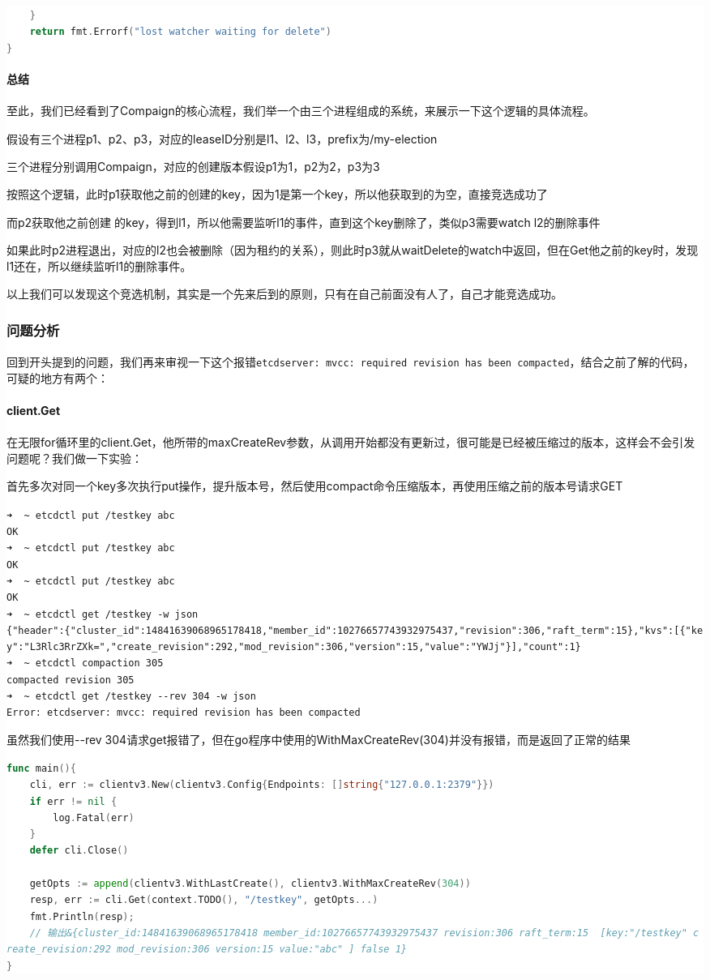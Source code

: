 ```go
	}
	return fmt.Errorf("lost watcher waiting for delete")
}
```

#### 总结

至此，我们已经看到了Compaign的核心流程，我们举一个由三个进程组成的系统，来展示一下这个逻辑的具体流程。

假设有三个进程p1、p2、p3，对应的leaseID分别是l1、l2、l3，prefix为/my-election

三个进程分别调用Compaign，对应的创建版本假设p1为1，p2为2，p3为3

按照这个逻辑，此时p1获取他之前的创建的key，因为1是第一个key，所以他获取到的为空，直接竞选成功了

而p2获取他之前创建 的key，得到l1，所以他需要监听l1的事件，直到这个key删除了，类似p3需要watch l2的删除事件

如果此时p2进程退出，对应的l2也会被删除（因为租约的关系），则此时p3就从waitDelete的watch中返回，但在Get他之前的key时，发现l1还在，所以继续监听l1的删除事件。

以上我们可以发现这个竞选机制，其实是一个先来后到的原则，只有在自己前面没有人了，自己才能竞选成功。


### 问题分析

回到开头提到的问题，我们再来审视一下这个报错```etcdserver: mvcc: required revision has been compacted```，结合之前了解的代码，可疑的地方有两个：


#### client.Get

在无限for循环里的client.Get，他所带的maxCreateRev参数，从调用开始都没有更新过，很可能是已经被压缩过的版本，这样会不会引发问题呢？我们做一下实验：

首先多次对同一个key多次执行put操作，提升版本号，然后使用compact命令压缩版本，再使用压缩之前的版本号请求GET

```shell
➜  ~ etcdctl put /testkey abc
OK
➜  ~ etcdctl put /testkey abc
OK
➜  ~ etcdctl put /testkey abc
OK
➜  ~ etcdctl get /testkey -w json
{"header":{"cluster_id":14841639068965178418,"member_id":10276657743932975437,"revision":306,"raft_term":15},"kvs":[{"key":"L3Rlc3RrZXk=","create_revision":292,"mod_revision":306,"version":15,"value":"YWJj"}],"count":1}
➜  ~ etcdctl compaction 305
compacted revision 305
➜  ~ etcdctl get /testkey --rev 304 -w json
Error: etcdserver: mvcc: required revision has been compacted
```

虽然我们使用--rev 304请求get报错了，但在go程序中使用的WithMaxCreateRev(304)并没有报错，而是返回了正常的结果

```go
func main(){
	cli, err := clientv3.New(clientv3.Config{Endpoints: []string{"127.0.0.1:2379"}})
	if err != nil {
		log.Fatal(err)
	}
	defer cli.Close()

	getOpts := append(clientv3.WithLastCreate(), clientv3.WithMaxCreateRev(304))
	resp, err := cli.Get(context.TODO(), "/testkey", getOpts...)
	fmt.Println(resp);
	// 输出&{cluster_id:14841639068965178418 member_id:10276657743932975437 revision:306 raft_term:15  [key:"/testkey" create_revision:292 mod_revision:306 version:15 value:"abc" ] false 1}
}
```
